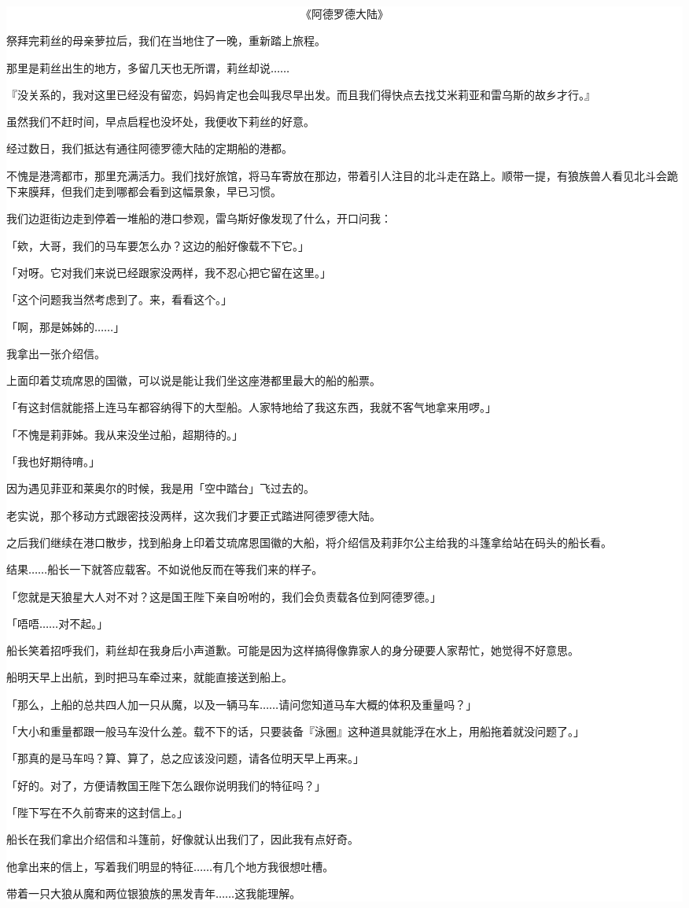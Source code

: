 <p align="center">《阿德罗德大陆》</p>

祭拜完莉丝的母亲萝拉后，我们在当地住了一晚，重新踏上旅程。

那里是莉丝出生的地方，多留几天也无所谓，莉丝却说……

『没关系的，我对这里已经没有留恋，妈妈肯定也会叫我尽早出发。而且我们得快点去找艾米莉亚和雷乌斯的故乡才行。』

虽然我们不赶时间，早点启程也没坏处，我便收下莉丝的好意。

经过数日，我们抵达有通往阿德罗德大陆的定期船的港都。

不愧是港湾都市，那里充满活力。我们找好旅馆，将马车寄放在那边，带着引人注目的北斗走在路上。顺带一提，有狼族兽人看见北斗会跪下来膜拜，但我们走到哪都会看到这幅景象，早已习惯。

我们边逛街边走到停着一堆船的港口参观，雷乌斯好像发现了什么，开口问我：

「欸，大哥，我们的马车要怎么办？这边的船好像载不下它。」

「对呀。它对我们来说已经跟家没两样，我不忍心把它留在这里。」

「这个问题我当然考虑到了。来，看看这个。」

「啊，那是姊姊的……」

我拿出一张介绍信。

上面印着艾琉席恩的国徽，可以说是能让我们坐这座港都里最大的船的船票。

「有这封信就能搭上连马车都容纳得下的大型船。人家特地给了我这东西，我就不客气地拿来用啰。」

「不愧是莉菲姊。我从来没坐过船，超期待的。」

「我也好期待唷。」

因为遇见菲亚和莱奥尔的时候，我是用「空中踏台」飞过去的。

老实说，那个移动方式跟密技没两样，这次我们才要正式踏进阿德罗德大陆。

之后我们继续在港口散步，找到船身上印着艾琉席恩国徽的大船，将介绍信及莉菲尔公主给我的斗篷拿给站在码头的船长看。

结果……船长一下就答应载客。不如说他反而在等我们来的样子。

「您就是天狼星大人对不对？这是国王陛下亲自吩咐的，我们会负责载各位到阿德罗德。」

「唔唔……对不起。」

船长笑着招呼我们，莉丝却在我身后小声道歉。可能是因为这样搞得像靠家人的身分硬要人家帮忙，她觉得不好意思。

船明天早上出航，到时把马车牵过来，就能直接送到船上。

「那么，上船的总共四人加一只从魔，以及一辆马车……请问您知道马车大概的体积及重量吗？」

「大小和重量都跟一般马车没什么差。载不下的话，只要装备『泳圈』这种道具就能浮在水上，用船拖着就没问题了。」

「那真的是马车吗？算、算了，总之应该没问题，请各位明天早上再来。」

「好的。对了，方便请教国王陛下怎么跟你说明我们的特征吗？」

「陛下写在不久前寄来的这封信上。」

船长在我们拿出介绍信和斗篷前，好像就认出我们了，因此我有点好奇。

他拿出来的信上，写着我们明显的特征……有几个地方我很想吐槽。

带着一只大狼从魔和两位银狼族的黑发青年……这我能理解。
